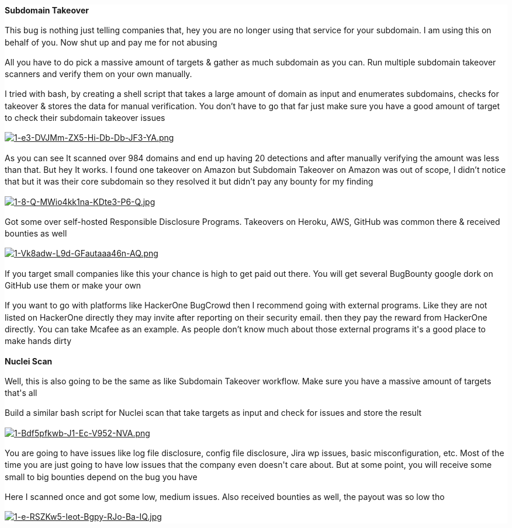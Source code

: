 **Subdomain Takeover**

This bug is nothing just telling companies that, hey you are no longer using that service for your subdomain. I am using this on behalf of you. Now shut up and pay me for not abusing

All you have to do pick a massive amount of targets & gather as much subdomain as you can. Run multiple subdomain takeover scanners and verify them on your own manually.

I tried with bash, by creating a shell script that takes a large amount of domain as input and enumerates subdomains, checks for takeover & stores the data for manual verification. You don’t have to go that far just make sure you have a good amount of target to check their subdomain takeover issues

[![1-e3-DVJMm-ZX5-Hi-Db-Db-JF3-YA.png](https://i.postimg.cc/2yzhNHfW/1-e3-DVJMm-ZX5-Hi-Db-Db-JF3-YA.png)](https://postimg.cc/WFHhMwzp)

As you can see It scanned over 984 domains and end up having 20 detections and after manually verifying the amount was less than that. But hey It works. I found one takeover on Amazon but Subdomain Takeover on Amazon was out of scope, I didn’t notice that but it was their core subdomain so they resolved it but didn’t pay any bounty for my finding

[![1-8-Q-MWio4kk1na-KDte3-P6-Q.jpg](https://i.postimg.cc/dQyVJR0k/1-8-Q-MWio4kk1na-KDte3-P6-Q.jpg)](https://postimg.cc/4nXg59Vs)

Got some over self-hosted Responsible Disclosure Programs. Takeovers on Heroku, AWS, GitHub was common there & received bounties as well

[![1-Vk8adw-L9d-GFautaaa46n-AQ.png](https://i.postimg.cc/1XGSwHgv/1-Vk8adw-L9d-GFautaaa46n-AQ.png)](https://postimg.cc/Mfpg81mB)

If you target small companies like this your chance is high to get paid out there. You will get several BugBounty google dork on GitHub use them or make your own

If you want to go with platforms like HackerOne BugCrowd then I recommend going with external programs. Like they are not listed on HackerOne directly they may invite after reporting on their security email. then they pay the reward from HackerOne directly. You can take Mcafee as an example. As people don’t know much about those external programs it's a good place to make hands dirty

**Nuclei Scan**

Well, this is also going to be the same as like Subdomain Takeover workflow. Make sure you have a massive amount of targets that's all

Build a similar bash script for Nuclei scan that take targets as input and check for issues and store the result

[![1-Bdf5pfkwb-J1-Ec-V952-NVA.png](https://i.postimg.cc/52khHG7x/1-Bdf5pfkwb-J1-Ec-V952-NVA.png)](https://postimg.cc/DSLjHC3D)

You are going to have issues like log file disclosure, config file disclosure, Jira wp issues, basic misconfiguration, etc. Most of the time you are just going to have low issues that the company even doesn't care about. But at some point, you will receive some small to big bounties depend on the bug you have

Here I scanned once and got some low, medium issues. Also received bounties as well, the payout was so low tho

[![1-e-RSZKw5-Ieot-Bgpy-RJo-Ba-IQ.jpg](https://i.postimg.cc/zX2tphn7/1-e-RSZKw5-Ieot-Bgpy-RJo-Ba-IQ.jpg)](https://postimg.cc/D8sPw8p4)
